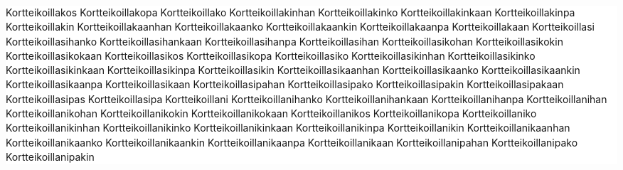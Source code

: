 Kortteikoillakos
Kortteikoillakopa
Kortteikoillako
Kortteikoillakinhan
Kortteikoillakinko
Kortteikoillakinkaan
Kortteikoillakinpa
Kortteikoillakin
Kortteikoillakaanhan
Kortteikoillakaanko
Kortteikoillakaankin
Kortteikoillakaanpa
Kortteikoillakaan
Kortteikoillasi
Kortteikoillasihanko
Kortteikoillasihankaan
Kortteikoillasihanpa
Kortteikoillasihan
Kortteikoillasikohan
Kortteikoillasikokin
Kortteikoillasikokaan
Kortteikoillasikos
Kortteikoillasikopa
Kortteikoillasiko
Kortteikoillasikinhan
Kortteikoillasikinko
Kortteikoillasikinkaan
Kortteikoillasikinpa
Kortteikoillasikin
Kortteikoillasikaanhan
Kortteikoillasikaanko
Kortteikoillasikaankin
Kortteikoillasikaanpa
Kortteikoillasikaan
Kortteikoillasipahan
Kortteikoillasipako
Kortteikoillasipakin
Kortteikoillasipakaan
Kortteikoillasipas
Kortteikoillasipa
Kortteikoillani
Kortteikoillanihanko
Kortteikoillanihankaan
Kortteikoillanihanpa
Kortteikoillanihan
Kortteikoillanikohan
Kortteikoillanikokin
Kortteikoillanikokaan
Kortteikoillanikos
Kortteikoillanikopa
Kortteikoillaniko
Kortteikoillanikinhan
Kortteikoillanikinko
Kortteikoillanikinkaan
Kortteikoillanikinpa
Kortteikoillanikin
Kortteikoillanikaanhan
Kortteikoillanikaanko
Kortteikoillanikaankin
Kortteikoillanikaanpa
Kortteikoillanikaan
Kortteikoillanipahan
Kortteikoillanipako
Kortteikoillanipakin